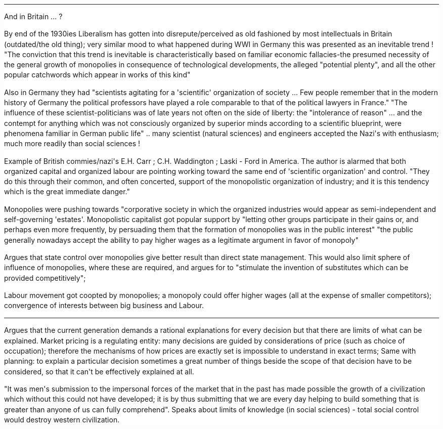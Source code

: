 ------------------------------------------------------------------------

And in Britain ... ?

By end of the 1930ies Liberalism has gotten into disrepute/perceived as old fashioned by most intellectuals in Britain (outdated/the old thing); very similar mood to what happened during WWI in Germany
this was presented as an inevitable trend ! "The conviction that this trend is inevitable is characteristically based on familiar economic fallacies-the presumed necessity of the general growth of monopolies in consequence of technological developments, the alleged "potential plenty", and all the other popular catchwords which appear in works of this kind"

Also in Germany they had "scientists agitating for a 'scientific' organization of society ... Few people remember that in the modern history of Germany the political professors have played a role comparable to that of the political lawyers in France."
"The influence of these scientist-politicians was of late years not often on the side of liberty: the "intolerance of reason" ... and the contempt for anything which was not consciously organized by superior minds according to a scientific blueprint, were phenomena familiar in German public life" .. many scientist (natural sciences) and engineers accepted the Nazi's with enthusiasm; much more readily than social sciences !

Example of British commies/nazi's E.H. Carr ; C.H. Waddington ; Laski - Ford in America. The author is alarmed that both organized capital and organized labour are pointing working toward the same end of 'scientific organization' and control.
"They do this through their common, and often concerted, support of the monopolistic organization of industry; and it is this tendency which is the great immediate danger."

Monopolies were pushing towards "corporative society in which the organized industries would appear as semi-independent and self-governing 'estates'. Monopolistic capitalist got popular support by "letting other groups participate in their gains or, and perhaps even more frequently, by persuading them that the formation of monopolies was in the public interest"
"the public generally nowadays accept the ability to pay higher wages as a legitimate argument in favor of monopoly"

Argues that state control over monopolies give better result than direct state management. This would also limit sphere of influence of monopolies, where these are required, and argues for to "stimulate the invention of substitutes which can be provided competitively";

Labour movement got coopted by monopolies; a monopoly could offer higher wages (all at the expense of smaller competitors); convergence of interests between big business and Labour.

------------------------------------------------------------------------

Argues that the current generation demands a rational explanations for every decision but that there are limits of what can be explained. Market pricing is a regulating entity: many decisions are guided by considerations of price (such as choice of occupation); therefore the mechanisms of how prices are exactly set is impossible to understand in exact terms; Same with planning: to explain a particular decision sometimes a great number of things beside the scope of that decision have to be considered, so that it can't be effectively explained at all.

"It was men's submission to the impersonal forces of the market that in the past has made possible the growth of a civilization which without this could not have developed; it is by thus submitting that we are every day helping to build something that is greater than anyone of us can fully comprehend". Speaks about limits of knowledge (in social sciences) - total social control would destroy western civilization.
